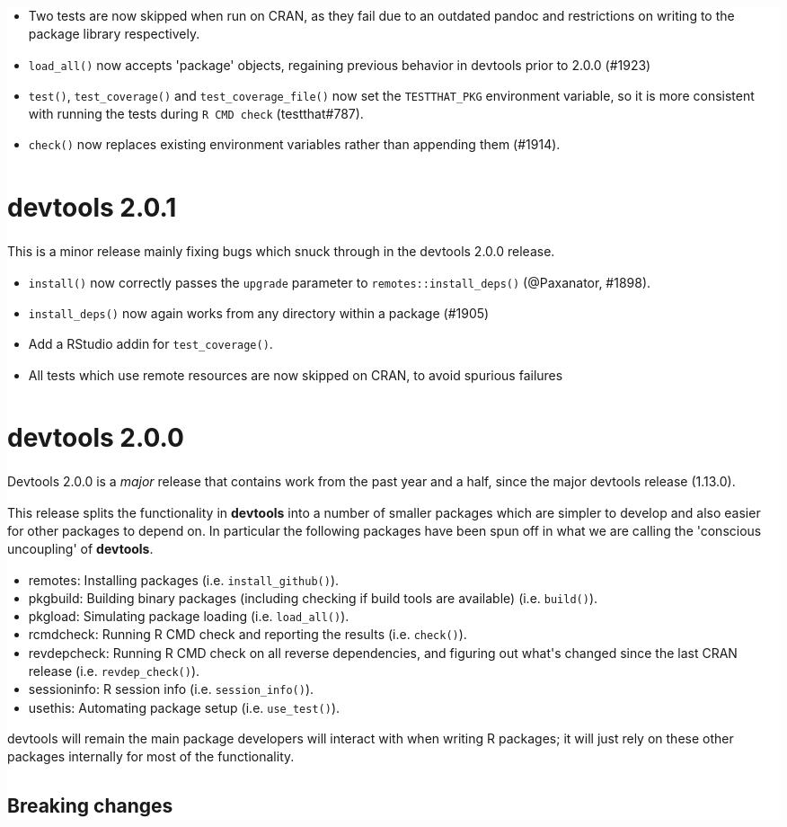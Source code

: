 * Two tests are now skipped when run on CRAN, as they fail due to an outdated
  pandoc and restrictions on writing to the package library respectively.

* `load_all()` now accepts 'package' objects, regaining previous behavior in
  devtools prior to 2.0.0 (#1923)

* `test()`, `test_coverage()` and `test_coverage_file()` now set the
  `TESTTHAT_PKG` environment variable, so it is more consistent with running
  the tests during `R CMD check` (testthat#787).

* `check()` now replaces existing environment variables rather than appending
  them (#1914).

# devtools 2.0.1

This is a minor release mainly fixing bugs which snuck through in the devtools
2.0.0 release.

* `install()` now correctly passes the `upgrade` parameter to
  `remotes::install_deps()` (@Paxanator, #1898).

* `install_deps()` now again works from any directory within a package (#1905)

* Add a RStudio addin for `test_coverage()`.

* All tests which use remote resources are now skipped on CRAN, to avoid
  spurious failures

# devtools 2.0.0

Devtools 2.0.0 is a _major_ release that contains work from the past year and a
half, since the major devtools release (1.13.0).

This release splits the functionality in **devtools** into a number of smaller
packages which are simpler to develop and also easier for other packages to
depend on. In particular the following packages have been spun off in what we
are calling the 'conscious uncoupling' of **devtools**.

* remotes: Installing packages (i.e. `install_github()`).
* pkgbuild: Building binary packages (including checking if build tools are available) (i.e. `build()`).
* pkgload: Simulating package loading (i.e. `load_all()`).
* rcmdcheck: Running R CMD check and reporting the results (i.e. `check()`).
* revdepcheck: Running R CMD check on all reverse dependencies, and figuring
  out what's changed since the last CRAN release (i.e. `revdep_check()`).
* sessioninfo: R session info (i.e. `session_info()`).
* usethis: Automating package setup (i.e. `use_test()`).

devtools will remain the main package developers will interact with when
writing R packages; it will just rely on these other packages internally
for most of the functionality.

## Breaking changes
